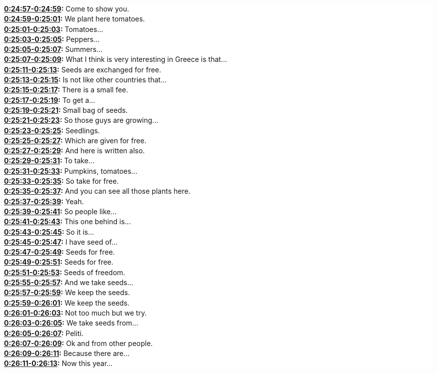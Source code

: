 **[0:24:57-0:24:59](https://soundcloud.com/farmerama-radio/shorts-perka#t=0:24:57):**  Come to show you.  
**[0:24:59-0:25:01](https://soundcloud.com/farmerama-radio/shorts-perka#t=0:24:59):**  We plant here tomatoes.  
**[0:25:01-0:25:03](https://soundcloud.com/farmerama-radio/shorts-perka#t=0:25:01):**  Tomatoes...  
**[0:25:03-0:25:05](https://soundcloud.com/farmerama-radio/shorts-perka#t=0:25:03):**  Peppers...  
**[0:25:05-0:25:07](https://soundcloud.com/farmerama-radio/shorts-perka#t=0:25:05):**  Summers...  
**[0:25:07-0:25:09](https://soundcloud.com/farmerama-radio/shorts-perka#t=0:25:07):**  What I think is very interesting in Greece is that...  
**[0:25:11-0:25:13](https://soundcloud.com/farmerama-radio/shorts-perka#t=0:25:11):**  Seeds are exchanged for free.  
**[0:25:13-0:25:15](https://soundcloud.com/farmerama-radio/shorts-perka#t=0:25:13):**  Is not like other countries that...  
**[0:25:15-0:25:17](https://soundcloud.com/farmerama-radio/shorts-perka#t=0:25:15):**  There is a small fee.  
**[0:25:17-0:25:19](https://soundcloud.com/farmerama-radio/shorts-perka#t=0:25:17):**  To get a...  
**[0:25:19-0:25:21](https://soundcloud.com/farmerama-radio/shorts-perka#t=0:25:19):**  Small bag of seeds.  
**[0:25:21-0:25:23](https://soundcloud.com/farmerama-radio/shorts-perka#t=0:25:21):**  So those guys are growing...  
**[0:25:23-0:25:25](https://soundcloud.com/farmerama-radio/shorts-perka#t=0:25:23):**  Seedlings.  
**[0:25:25-0:25:27](https://soundcloud.com/farmerama-radio/shorts-perka#t=0:25:25):**  Which are given for free.  
**[0:25:27-0:25:29](https://soundcloud.com/farmerama-radio/shorts-perka#t=0:25:27):**  And here is written also.  
**[0:25:29-0:25:31](https://soundcloud.com/farmerama-radio/shorts-perka#t=0:25:29):**  To take...  
**[0:25:31-0:25:33](https://soundcloud.com/farmerama-radio/shorts-perka#t=0:25:31):**  Pumpkins, tomatoes...  
**[0:25:33-0:25:35](https://soundcloud.com/farmerama-radio/shorts-perka#t=0:25:33):**  So take for free.  
**[0:25:35-0:25:37](https://soundcloud.com/farmerama-radio/shorts-perka#t=0:25:35):**  And you can see all those plants here.  
**[0:25:37-0:25:39](https://soundcloud.com/farmerama-radio/shorts-perka#t=0:25:37):**  Yeah.  
**[0:25:39-0:25:41](https://soundcloud.com/farmerama-radio/shorts-perka#t=0:25:39):**  So people like...  
**[0:25:41-0:25:43](https://soundcloud.com/farmerama-radio/shorts-perka#t=0:25:41):**  This one behind is...  
**[0:25:43-0:25:45](https://soundcloud.com/farmerama-radio/shorts-perka#t=0:25:43):**  So it is...  
**[0:25:45-0:25:47](https://soundcloud.com/farmerama-radio/shorts-perka#t=0:25:45):**  I have seed of...  
**[0:25:47-0:25:49](https://soundcloud.com/farmerama-radio/shorts-perka#t=0:25:47):**  Seeds for free.  
**[0:25:49-0:25:51](https://soundcloud.com/farmerama-radio/shorts-perka#t=0:25:49):**  Seeds for free.  
**[0:25:51-0:25:53](https://soundcloud.com/farmerama-radio/shorts-perka#t=0:25:51):**  Seeds of freedom.  
**[0:25:55-0:25:57](https://soundcloud.com/farmerama-radio/shorts-perka#t=0:25:55):**  And we take seeds...  
**[0:25:57-0:25:59](https://soundcloud.com/farmerama-radio/shorts-perka#t=0:25:57):**  We keep the seeds.  
**[0:25:59-0:26:01](https://soundcloud.com/farmerama-radio/shorts-perka#t=0:25:59):**  We keep the seeds.  
**[0:26:01-0:26:03](https://soundcloud.com/farmerama-radio/shorts-perka#t=0:26:01):**  Not too much but we try.  
**[0:26:03-0:26:05](https://soundcloud.com/farmerama-radio/shorts-perka#t=0:26:03):**  We take seeds from...  
**[0:26:05-0:26:07](https://soundcloud.com/farmerama-radio/shorts-perka#t=0:26:05):**  Peliti.  
**[0:26:07-0:26:09](https://soundcloud.com/farmerama-radio/shorts-perka#t=0:26:07):**  Ok and from other people.  
**[0:26:09-0:26:11](https://soundcloud.com/farmerama-radio/shorts-perka#t=0:26:09):**  Because there are...  
**[0:26:11-0:26:13](https://soundcloud.com/farmerama-radio/shorts-perka#t=0:26:11):**  Now this year...  
